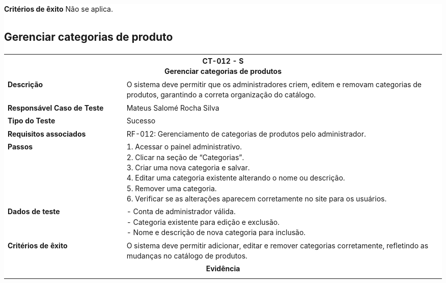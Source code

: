   <tr>
    <td><strong>Critérios de êxito</strong></td>
    <td>Não se aplica.</td>
  </tr>
</table>

## Gerenciar categorias de produto

<table>
  <tr>
    <th colspan="2" width="1000">CT-012 - S<br>Gerenciar categorias de produtos</th>
  </tr>
  <tr>
    <td width="150"><strong>Descrição</strong></td>
    <td>O sistema deve permitir que os administradores criem, editem e removam categorias de produtos, garantindo a correta organização do catálogo.</td>
  </tr>
  <tr>
    <td><strong>Responsável Caso de Teste</strong></td>
    <td width="430">Mateus Salomé Rocha Silva</td>
  </tr>
  <tr>
    <td><strong>Tipo do Teste</strong></td>
    <td width="430">Sucesso</td>
  </tr>
  <tr>
    <td><strong>Requisitos associados</strong></td>
    <td>RF-012: Gerenciamento de categorias de produtos pelo administrador.</td>
  </tr>
  <tr>
    <td><strong>Passos</strong></td>
    <td>
      1. Acessar o painel administrativo.<br>
      2. Clicar na seção de “Categorias”.<br>
      3. Criar uma nova categoria e salvar.<br>
      4. Editar uma categoria existente alterando o nome ou descrição.<br>
      5. Remover uma categoria.<br>
      6. Verificar se as alterações aparecem corretamente no site para os usuários.
    </td>
  </tr>
  <tr>
    <td><strong>Dados de teste</strong></td>
    <td>
      - Conta de administrador válida.<br>
      - Categoria existente para edição e exclusão.<br>
      - Nome e descrição de nova categoria para inclusão.
    </td>
  </tr>
  <tr>
    <td><strong>Critérios de êxito</strong></td>
    <td>O sistema deve permitir adicionar, editar e remover categorias corretamente, refletindo as mudanças no catálogo de produtos.</td>
  </tr>
  <tr>
    <td colspan="6" align="center"><strong>Evidência</strong></td>
  </tr>
  <tr>
    <td colspan="6" align="center"> 
    